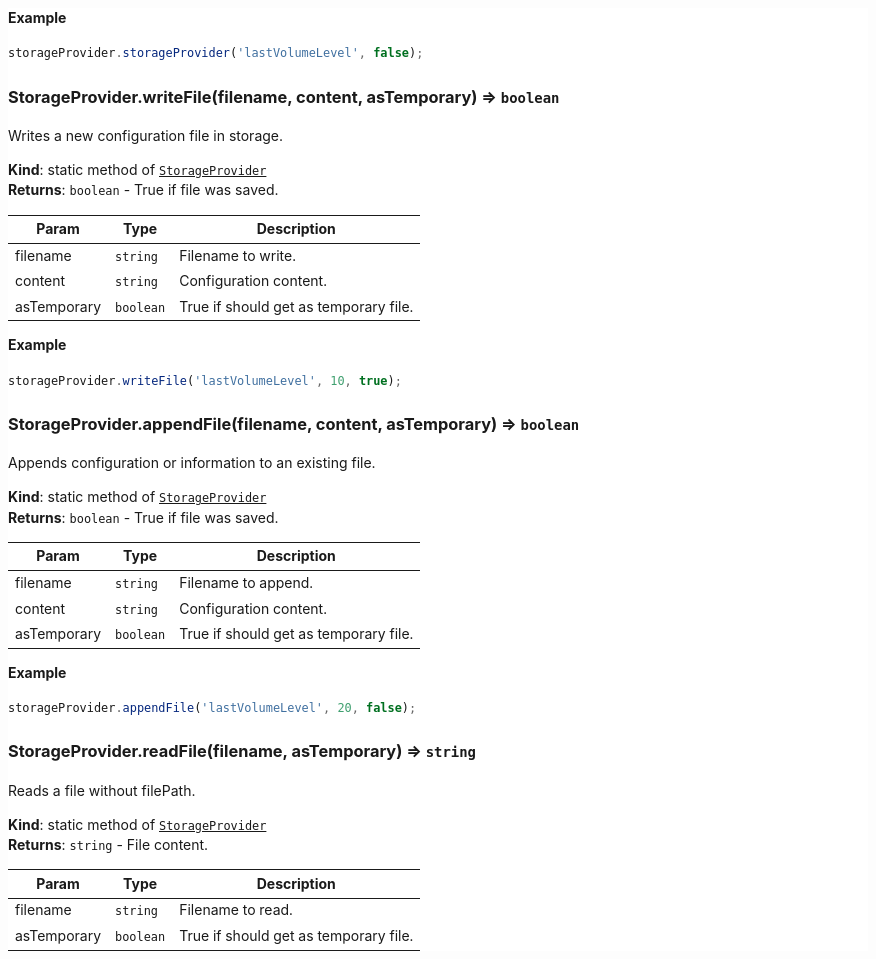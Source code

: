 **Example**  
```js
storageProvider.storageProvider('lastVolumeLevel', false);
```
<a name="module_StorageProvider.writeFile"></a>
### StorageProvider.writeFile(filename, content, asTemporary) ⇒ <code>boolean</code>
Writes a new configuration file in storage.

**Kind**: static method of <code>[StorageProvider](#module_StorageProvider)</code>  
**Returns**: <code>boolean</code> - True if file was saved.  

| Param | Type | Description |
| --- | --- | --- |
| filename | <code>string</code> | Filename to write. |
| content | <code>string</code> | Configuration content. |
| asTemporary | <code>boolean</code> | True if should get as temporary file. |

**Example**  
```js
storageProvider.writeFile('lastVolumeLevel', 10, true);
```
<a name="module_StorageProvider.appendFile"></a>
### StorageProvider.appendFile(filename, content, asTemporary) ⇒ <code>boolean</code>
Appends configuration or information to an
 existing file.

**Kind**: static method of <code>[StorageProvider](#module_StorageProvider)</code>  
**Returns**: <code>boolean</code> - True if file was saved.  

| Param | Type | Description |
| --- | --- | --- |
| filename | <code>string</code> | Filename to append. |
| content | <code>string</code> | Configuration content. |
| asTemporary | <code>boolean</code> | True if should get as temporary file. |

**Example**  
```js
storageProvider.appendFile('lastVolumeLevel', 20, false);
```
<a name="module_StorageProvider.readFile"></a>
### StorageProvider.readFile(filename, asTemporary) ⇒ <code>string</code>
Reads a file without filePath.

**Kind**: static method of <code>[StorageProvider](#module_StorageProvider)</code>  
**Returns**: <code>string</code> - File content.  

| Param | Type | Description |
| --- | --- | --- |
| filename | <code>string</code> | Filename to read. |
| asTemporary | <code>boolean</code> | True if should get as temporary file. |
